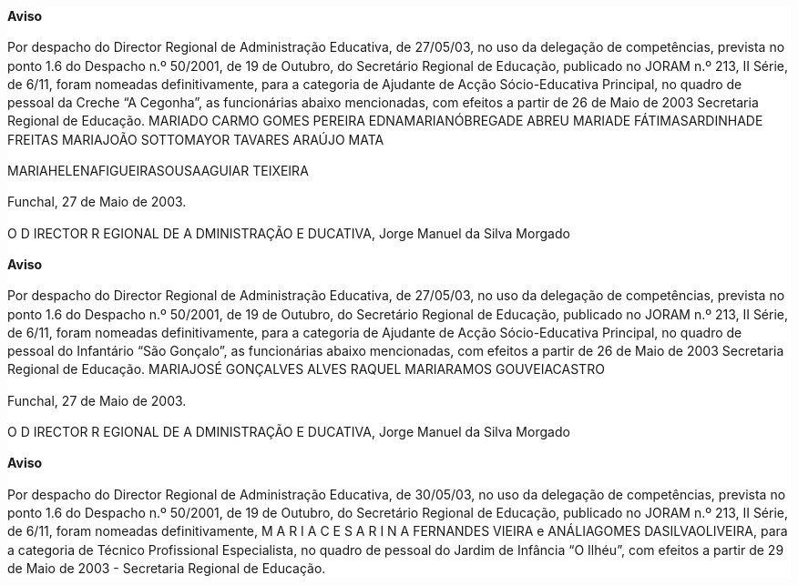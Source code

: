 
**Aviso**


Por despacho do Director Regional de Administração
Educativa, de 27/05/03, no uso da delegação de
competências, prevista no ponto 1.6 do Despacho n.º
50/2001, de 19 de Outubro, do Secretário Regional de
Educação, publicado no JORAM n.º 213, II Série, de 6/11,
foram nomeadas definitivamente, para a categoria de
Ajudante de Acção Sócio-Educativa Principal, no quadro de
pessoal da Creche “A Cegonha”, as funcionárias abaixo
mencionadas, com efeitos a partir de 26 de Maio de 2003 Secretaria Regional de Educação.
MARIADO CARMO GOMES PEREIRA
EDNAMARIANÓBREGADE ABREU
MARIADE FÁTIMASARDINHADE FREITAS
MARIAJOÃO SOTTOMAYOR TAVARES ARAÚJO MATA

MARIAHELENAFIGUEIRASOUSAAGUIAR TEIXEIRA


Funchal, 27 de Maio de 2003.


O D IRECTOR R EGIONAL DE A DMINISTRAÇÃO E DUCATIVA,
Jorge Manuel da Silva Morgado


**Aviso**


Por despacho do Director Regional de Administração
Educativa, de 27/05/03, no uso da delegação de
competências, prevista no ponto 1.6 do Despacho n.º
50/2001, de 19 de Outubro, do Secretário Regional de
Educação, publicado no JORAM n.º 213, II Série, de 6/11,
foram nomeadas definitivamente, para a categoria de
Ajudante de Acção Sócio-Educativa Principal, no quadro de
pessoal do Infantário “São Gonçalo”, as funcionárias abaixo
mencionadas, com efeitos a partir de 26 de Maio de 2003 Secretaria Regional de Educação.
MARIAJOSÉ GONÇALVES ALVES
RAQUEL MARIARAMOS GOUVEIACASTRO


Funchal, 27 de Maio de 2003.


O D IRECTOR R EGIONAL DE A DMINISTRAÇÃO E DUCATIVA,
Jorge Manuel da Silva Morgado


**Aviso**


Por despacho do Director Regional de Administração
Educativa, de 30/05/03, no uso da delegação de
competências, prevista no ponto 1.6 do Despacho n.º
50/2001, de 19 de Outubro, do Secretário Regional de
Educação, publicado no JORAM n.º 213, II Série, de 6/11,
foram nomeadas definitivamente, M A R I A C E S A R I N A
FERNANDES VIEIRA e ANÁLIAGOMES DASILVAOLIVEIRA, para
a categoria de Técnico Profissional Especialista, no quadro
de pessoal do Jardim de Infância “O Ilhéu”, com efeitos a
partir de 29 de Maio de 2003 - Secretaria Regional de
Educação.
